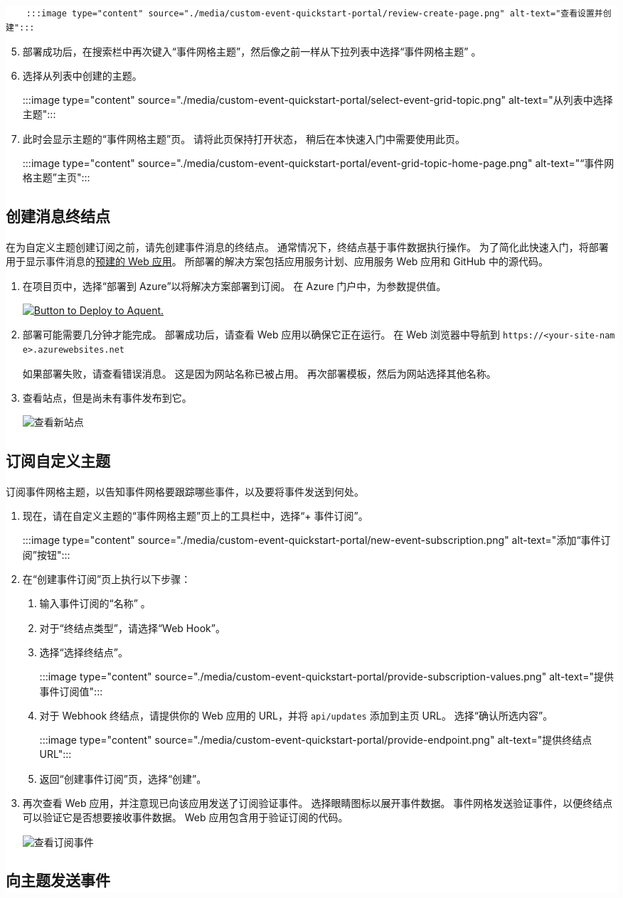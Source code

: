         :::image type="content" source="./media/custom-event-quickstart-portal/review-create-page.png" alt-text="查看设置并创建":::
5. 部署成功后，在搜索栏中再次键入“事件网格主题”，然后像之前一样从下拉列表中选择“事件网格主题” 。 
6. 选择从列表中创建的主题。 

    :::image type="content" source="./media/custom-event-quickstart-portal/select-event-grid-topic.png" alt-text="从列表中选择主题":::

7. 此时会显示主题的“事件网格主题”页。 请将此页保持打开状态， 稍后在本快速入门中需要使用此页。 

    :::image type="content" source="./media/custom-event-quickstart-portal/event-grid-topic-home-page.png" alt-text="“事件网格主题”主页":::

## <a name="create-a-message-endpoint"></a>创建消息终结点
在为自定义主题创建订阅之前，请先创建事件消息的终结点。 通常情况下，终结点基于事件数据执行操作。 为了简化此快速入门，将部署用于显示事件消息的[预建的 Web 应用](https://github.com/Azure-Samples/azure-event-grid-viewer)。 所部署的解决方案包括应用服务计划、应用服务 Web 应用和 GitHub 中的源代码。

1. 在项目页中，选择“部署到 Azure”以将解决方案部署到订阅。 在 Azure 门户中，为参数提供值。

   <a href="https://portal.azure.com/#create/Microsoft.Template/uri/https%3A%2F%2Fraw.githubusercontent.com%2FAzure-Samples%2Fazure-event-grid-viewer%2Fmaster%2Fazuredeploy.json" target="_blank"><img src="https://azuredeploy.net/deploybutton.png"  alt="Button to Deploy to Aquent." /></a>
1. 部署可能需要几分钟才能完成。 部署成功后，请查看 Web 应用以确保它正在运行。 在 Web 浏览器中导航到 `https://<your-site-name>.azurewebsites.net`

    如果部署失败，请查看错误消息。 这是因为网站名称已被占用。 再次部署模板，然后为网站选择其他名称。 
1. 查看站点，但是尚未有事件发布到它。

   ![查看新站点](./media/custom-event-quickstart-portal/view-site.png)

## <a name="subscribe-to-custom-topic"></a>订阅自定义主题

订阅事件网格主题，以告知事件网格要跟踪哪些事件，以及要将事件发送到何处。

1. 现在，请在自定义主题的“事件网格主题”页上的工具栏中，选择“+ 事件订阅”。 

    :::image type="content" source="./media/custom-event-quickstart-portal/new-event-subscription.png" alt-text="添加“事件订阅”按钮":::
2. 在“创建事件订阅”页上执行以下步骤：
    1. 输入事件订阅的“名称”  。
    3. 对于“终结点类型”，请选择“Web Hook”。  
    4. 选择“选择终结点”。 

        :::image type="content" source="./media/custom-event-quickstart-portal/provide-subscription-values.png" alt-text="提供事件订阅值":::
    5. 对于 Webhook 终结点，请提供你的 Web 应用的 URL，并将 `api/updates` 添加到主页 URL。 选择“确认所选内容”。

        :::image type="content" source="./media/custom-event-quickstart-portal/provide-endpoint.png" alt-text="提供终结点 URL":::
    6. 返回“创建事件订阅”页，选择“创建”。 

3. 再次查看 Web 应用，并注意现已向该应用发送了订阅验证事件。 选择眼睛图标以展开事件数据。 事件网格发送验证事件，以便终结点可以验证它是否想要接收事件数据。 Web 应用包含用于验证订阅的代码。

    ![查看订阅事件](./media/custom-event-quickstart-portal/view-subscription-event.png)

## <a name="send-an-event-to-your-topic"></a>向主题发送事件
